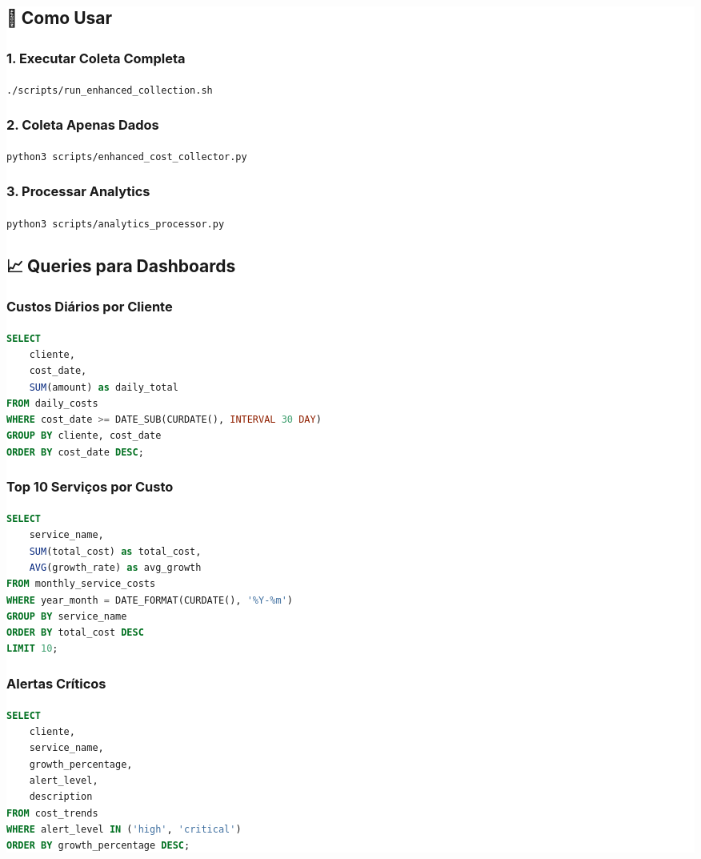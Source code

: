 ## 🚀 Como Usar

### 1. Executar Coleta Completa
```bash
./scripts/run_enhanced_collection.sh
```

### 2. Coleta Apenas Dados
```bash
python3 scripts/enhanced_cost_collector.py
```

### 3. Processar Analytics
```bash
python3 scripts/analytics_processor.py
```

## 📈 Queries para Dashboards

### Custos Diários por Cliente
```sql
SELECT 
    cliente,
    cost_date,
    SUM(amount) as daily_total
FROM daily_costs 
WHERE cost_date >= DATE_SUB(CURDATE(), INTERVAL 30 DAY)
GROUP BY cliente, cost_date
ORDER BY cost_date DESC;
```

### Top 10 Serviços por Custo
```sql
SELECT 
    service_name,
    SUM(total_cost) as total_cost,
    AVG(growth_rate) as avg_growth
FROM monthly_service_costs 
WHERE year_month = DATE_FORMAT(CURDATE(), '%Y-%m')
GROUP BY service_name
ORDER BY total_cost DESC
LIMIT 10;
```

### Alertas Críticos
```sql
SELECT 
    cliente,
    service_name,
    growth_percentage,
    alert_level,
    description
FROM cost_trends 
WHERE alert_level IN ('high', 'critical')
ORDER BY growth_percentage DESC;
```
